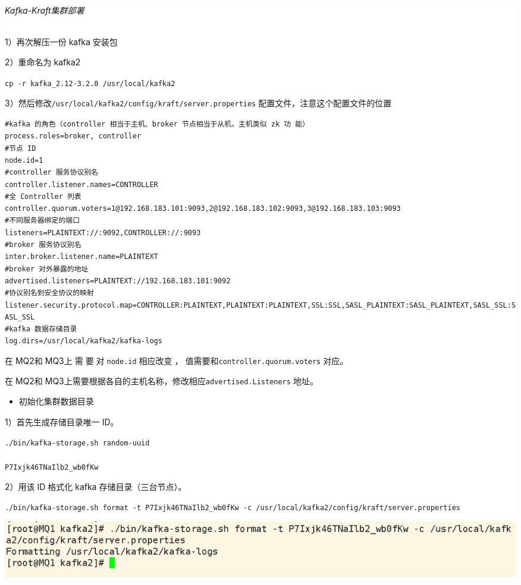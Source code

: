###### Kafka-Kraft集群部署

1）再次解压一份 kafka 安装包

2）重命名为 kafka2

```shell
cp -r kafka_2.12-3.2.0 /usr/local/kafka2
```

3）然后修改``/usr/local/kafka2/config/kraft/server.properties`` 配置文件，注意这个配置文件的位置

```properties
#kafka 的角色（controller 相当于主机、broker 节点相当于从机，主机类似 zk 功 能）
process.roles=broker, controller
#节点 ID
node.id=1
#controller 服务协议别名
controller.listener.names=CONTROLLER
#全 Controller 列表
controller.quorum.voters=1@192.168.183.101:9093,2@192.168.183.102:9093,3@192.168.183.103:9093
#不同服务器绑定的端口
listeners=PLAINTEXT://:9092,CONTROLLER://:9093
#broker 服务协议别名
inter.broker.listener.name=PLAINTEXT
#broker 对外暴露的地址
advertised.listeners=PLAINTEXT://192.168.183.101:9092
#协议别名到安全协议的映射
listener.security.protocol.map=CONTROLLER:PLAINTEXT,PLAINTEXT:PLAINTEXT,SSL:SSL,SASL_PLAINTEXT:SASL_PLAINTEXT,SASL_SSL:SASL_SSL
#kafka 数据存储目录
log.dirs=/usr/local/kafka2/kafka-logs
```

在 MQ2和 MQ3上 需 要 对 `node.id` 相应改变 ， 值需要和``controller.quorum.voters`` 对应。 

在 MQ2和 MQ3上需要根据各自的主机名称，修改相应``advertised.Listeners`` 地址。

* 初始化集群数据目录

1）首先生成存储目录唯一 ID。

```shell
./bin/kafka-storage.sh random-uuid

P7Ixjk46TNaIlb2_wb0fKw
```

2）用该 ID 格式化 kafka 存储目录（三台节点）。

```shell
./bin/kafka-storage.sh format -t P7Ixjk46TNaIlb2_wb0fKw -c /usr/local/kafka2/config/kraft/server.properties
```

![image-20220719190621151](assets/03-Kafka篇/image-20220719190621151.png)
